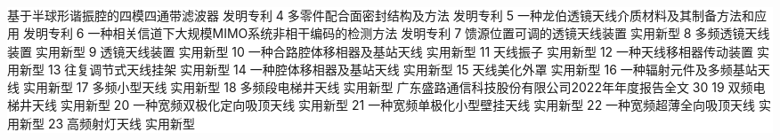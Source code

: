 基于半球形谐振腔的四模四通带滤波器
发明专利
4
多零件配合面密封结构及方法
发明专利
5
一种龙伯透镜天线介质材料及其制备方法和应用
发明专利
6
一种相关信道下大规模MIMO系统非相干编码的检测方法
发明专利
7
馈源位置可调的透镜天线装置
实用新型
8
多频透镜天线装置
实用新型
9
透镜天线装置
实用新型
10
一种合路腔体移相器及基站天线
实用新型
11
天线振子
实用新型
12
一种天线移相器传动装置
实用新型
13
往复调节式天线挂架
实用新型
14
一种腔体移相器及基站天线
实用新型
15
天线美化外罩
实用新型
16
一种辐射元件及多频基站天线
实用新型
17
多频小型天线
实用新型
18
多频段电梯井天线
实用新型
广东盛路通信科技股份有限公司2022年年度报告全文
30
19
双频电梯井天线
实用新型
20
一种宽频双极化定向吸顶天线
实用新型
21
一种宽频单极化小型壁挂天线
实用新型
22
一种宽频超薄全向吸顶天线
实用新型
23
高频射灯天线
实用新型